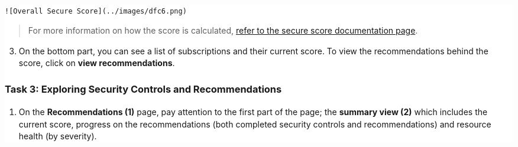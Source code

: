     ![Overall Secure Score](../images/dfc6.png)


   > For more information on how the score is calculated, [refer to the secure score documentation page](https://docs.microsoft.com/en-us/azure/security-center/secure-score-security-controls#how-your-secure-score-is-calculated).


3. On the bottom part, you can see a list of subscriptions and their current score. To view the recommendations behind the score, click on **view recommendations**.


### Task 3: Exploring Security Controls and Recommendations 

1. On the **Recommendations (1)** page, pay attention to the first part of the page; the **summary view (2)** which includes the current score, progress on the recommendations (both completed security controls and recommendations) and resource health (by severity).
